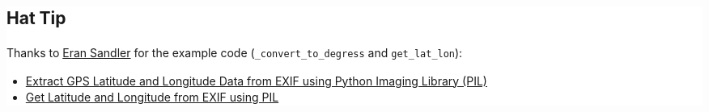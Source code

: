 ## Hat Tip

Thanks to [Eran Sandler](http://eran.sandler.co.il) for the example code (`_convert_to_degress` and `get_lat_lon`):

* [Extract GPS Latitude and Longitude Data from EXIF using Python Imaging Library (PIL)](http://eran.sandler.co.il/2011/05/20/extract-gps-latitude-and-longitude-data-from-exif-using-python-imaging-library-pil/)
* [Get Latitude and Longitude from EXIF using PIL](https://gist.github.com/erans/983821)
